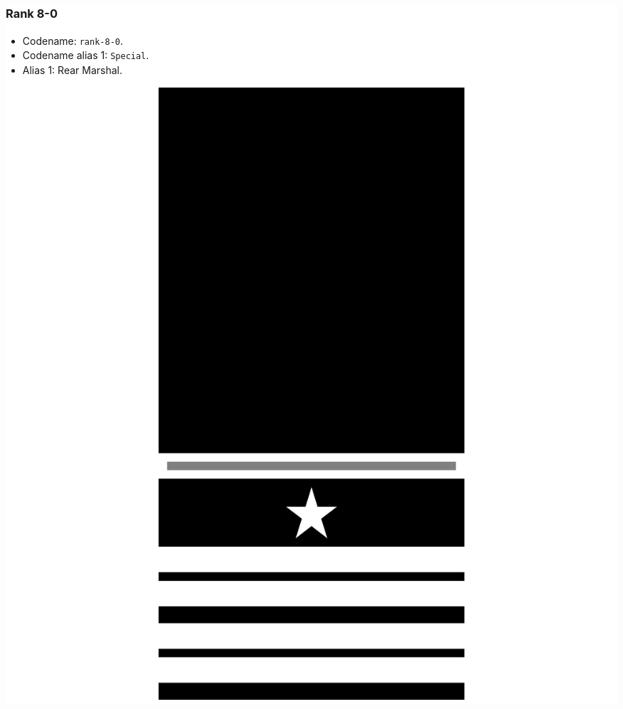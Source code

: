 ### Rank 8-0

- Codename: `rank-8-0`.
- Codename alias 1: `Special`.
- Alias 1: Rear Marshal.

![insignia](./insignias/rank-8-0.svg)
